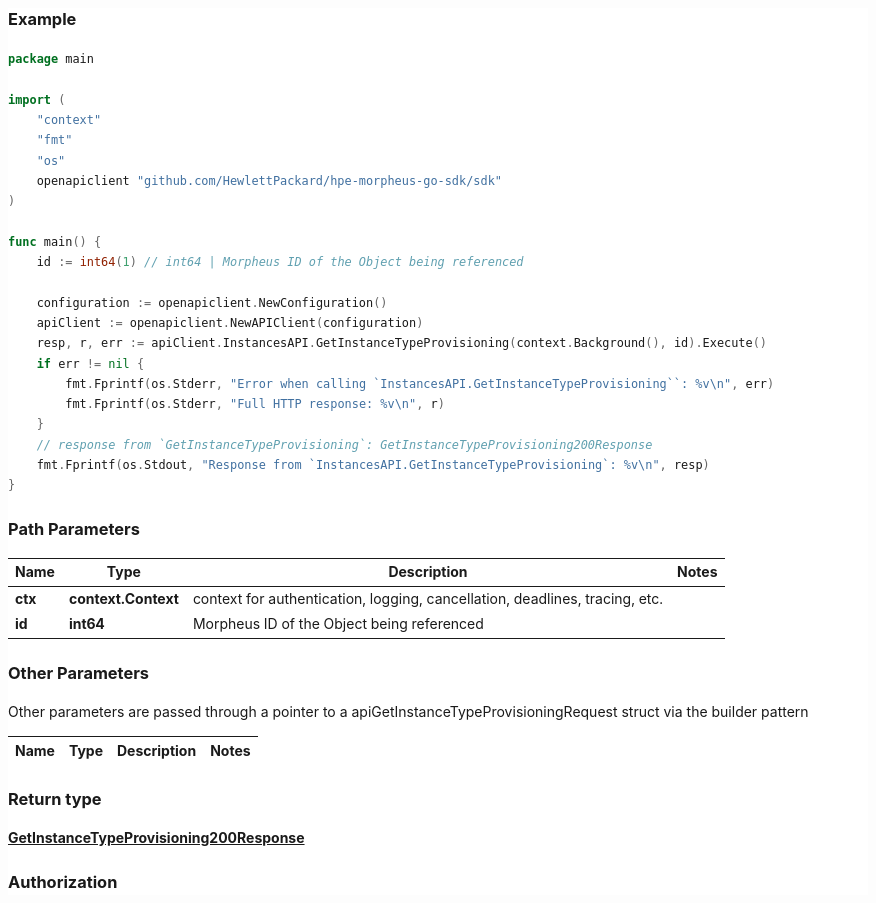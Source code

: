 
### Example

```go
package main

import (
	"context"
	"fmt"
	"os"
	openapiclient "github.com/HewlettPackard/hpe-morpheus-go-sdk/sdk"
)

func main() {
	id := int64(1) // int64 | Morpheus ID of the Object being referenced

	configuration := openapiclient.NewConfiguration()
	apiClient := openapiclient.NewAPIClient(configuration)
	resp, r, err := apiClient.InstancesAPI.GetInstanceTypeProvisioning(context.Background(), id).Execute()
	if err != nil {
		fmt.Fprintf(os.Stderr, "Error when calling `InstancesAPI.GetInstanceTypeProvisioning``: %v\n", err)
		fmt.Fprintf(os.Stderr, "Full HTTP response: %v\n", r)
	}
	// response from `GetInstanceTypeProvisioning`: GetInstanceTypeProvisioning200Response
	fmt.Fprintf(os.Stdout, "Response from `InstancesAPI.GetInstanceTypeProvisioning`: %v\n", resp)
}
```

### Path Parameters


Name | Type | Description  | Notes
------------- | ------------- | ------------- | -------------
**ctx** | **context.Context** | context for authentication, logging, cancellation, deadlines, tracing, etc.
**id** | **int64** | Morpheus ID of the Object being referenced | 

### Other Parameters

Other parameters are passed through a pointer to a apiGetInstanceTypeProvisioningRequest struct via the builder pattern


Name | Type | Description  | Notes
------------- | ------------- | ------------- | -------------


### Return type

[**GetInstanceTypeProvisioning200Response**](GetInstanceTypeProvisioning200Response.md)

### Authorization
